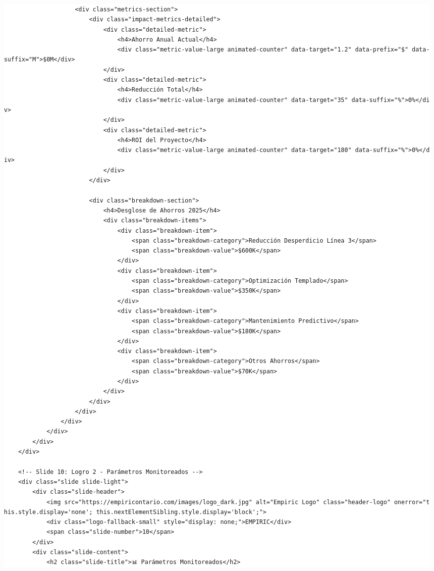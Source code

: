                         <div class="metrics-section">
                            <div class="impact-metrics-detailed">
                                <div class="detailed-metric">
                                    <h4>Ahorro Anual Actual</h4>
                                    <div class="metric-value-large animated-counter" data-target="1.2" data-prefix="$" data-suffix="M">$0M</div>
                                </div>
                                <div class="detailed-metric">
                                    <h4>Reducción Total</h4>
                                    <div class="metric-value-large animated-counter" data-target="35" data-suffix="%">0%</div>
                                </div>
                                <div class="detailed-metric">
                                    <h4>ROI del Proyecto</h4>
                                    <div class="metric-value-large animated-counter" data-target="180" data-suffix="%">0%</div>
                                </div>
                            </div>
                            
                            <div class="breakdown-section">
                                <h4>Desglose de Ahorros 2025</h4>
                                <div class="breakdown-items">
                                    <div class="breakdown-item">
                                        <span class="breakdown-category">Reducción Desperdicio Línea 3</span>
                                        <span class="breakdown-value">$600K</span>
                                    </div>
                                    <div class="breakdown-item">
                                        <span class="breakdown-category">Optimización Templado</span>
                                        <span class="breakdown-value">$350K</span>
                                    </div>
                                    <div class="breakdown-item">
                                        <span class="breakdown-category">Mantenimiento Predictivo</span>
                                        <span class="breakdown-value">$180K</span>
                                    </div>
                                    <div class="breakdown-item">
                                        <span class="breakdown-category">Otros Ahorros</span>
                                        <span class="breakdown-value">$70K</span>
                                    </div>
                                </div>
                            </div>
                        </div>
                    </div>
                </div>
            </div>
        </div>

        <!-- Slide 10: Logro 2 - Parámetros Monitoreados -->
        <div class="slide slide-light">
            <div class="slide-header">
                <img src="https://empiricontario.com/images/logo_dark.jpg" alt="Empiric Logo" class="header-logo" onerror="this.style.display='none'; this.nextElementSibling.style.display='block';">
                <div class="logo-fallback-small" style="display: none;">EMPIRIC</div>
                <span class="slide-number">10</span>
            </div>
            <div class="slide-content">
                <h2 class="slide-title">📊 Parámetros Monitoreados</h2>
                